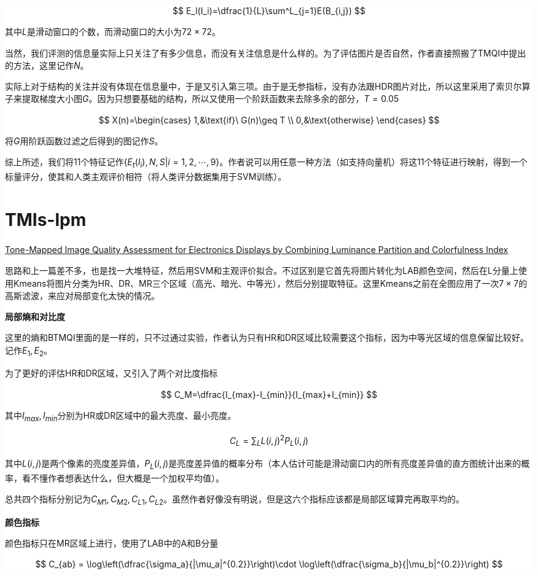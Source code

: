 $$
E_l(I_i)=\dfrac{1}{L}\sum^L_{j=1}E(B_{i,j})
$$

其中$L$是滑动窗口的个数，而滑动窗口的大小为$72\times 72$。

当然，我们评测的信息量实际上只关注了有多少信息，而没有关注信息是什么样的。为了评估图片是否自然，作者直接照搬了TMQI中提出的方法，这里记作$N$。

实际上对于结构的关注并没有体现在信息量中，于是又引入第三项。由于是无参指标，没有办法跟HDR图片对比，所以这里采用了索贝尔算子来提取梯度大小图$G$。因为只想要基础的结构，所以又使用一个阶跃函数来去除多余的部分，$T=0.05$

$$
X(n)=\begin{cases}
1,&\text{if}\ G(n)\geq T \\
0,&\text{otherwise}
\end{cases}
$$

将$G$用阶跃函数过滤之后得到的图记作$S$。

综上所述，我们将11个特征记作$\{E_t(I_i),N,S|i=1,2,\cdots,9\}$。作者说可以用任意一种方法（如支持向量机）将这11个特征进行映射，得到一个标量评分，使其和人类主观评价相符（将人类评分数据集用于SVM训练）。

# TMIs-lpm

[Tone-Mapped Image Quality Assessment for Electronics Displays by Combining Luminance Partition and Colorfulness Index](https://ieeexplore.ieee.org/document/9057578)

思路和上一篇差不多，也是找一大堆特征，然后用SVM和主观评价拟合。不过区别是它首先将图片转化为LAB颜色空间，然后在L分量上使用Kmeans将图片分类为HR、DR、MR三个区域（高光、暗光、中等光），然后分别提取特征。这里Kmeans之前在全图应用了一次$7\times 7$的高斯滤波，来应对局部变化太快的情况。

**局部熵和对比度**

这里的熵和BTMQI里面的是一样的，只不过通过实验，作者认为只有HR和DR区域比较需要这个指标，因为中等光区域的信息保留比较好。记作$E_1, E_2$。

为了更好的评估HR和DR区域，又引入了两个对比度指标

$$
C_M=\dfrac{I_{max}-I_{min}}{I_{max}+I_{min}}
$$

其中$I_{max},I_{min}$分别为HR或DR区域中的最大亮度、最小亮度。

$$
C_L=\sum_LL(i,j)^2P_L(i,j)
$$

其中$L(i,j)$是两个像素的亮度差异值，$P_L(i,j)$是亮度差异值的概率分布（本人估计可能是滑动窗口内的所有亮度差异值的直方图统计出来的概率，看不懂作者想表达什么，但大概是一个加权平均值）。

总共四个指标分别记为$C_{M1},C_{M2},C_{L1},C_{L2}$。虽然作者好像没有明说，但是这六个指标应该都是局部区域算完再取平均的。

**颜色指标**

颜色指标只在MR区域上进行，使用了LAB中的A和B分量

$$
C_{ab} = \log\left(\dfrac{\sigma_a}{|\mu_a|^{0.2}}\right)\cdot \log\left(\dfrac{\sigma_b}{|\mu_b|^{0.2}}\right)
$$
